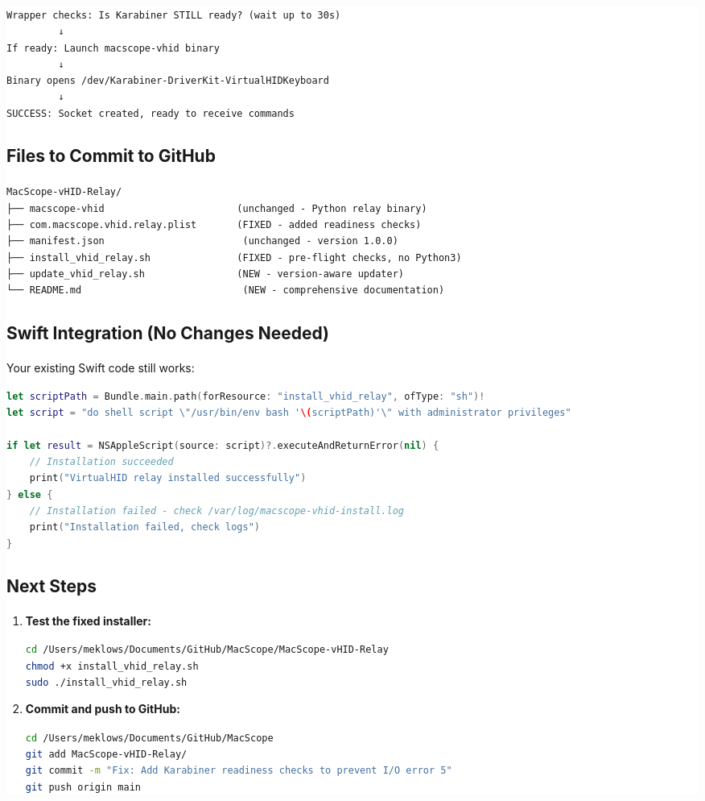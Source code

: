 ```
Wrapper checks: Is Karabiner STILL ready? (wait up to 30s)
         ↓
If ready: Launch macscope-vhid binary
         ↓
Binary opens /dev/Karabiner-DriverKit-VirtualHIDKeyboard
         ↓
SUCCESS: Socket created, ready to receive commands
```

## Files to Commit to GitHub

```
MacScope-vHID-Relay/
├── macscope-vhid                       (unchanged - Python relay binary)
├── com.macscope.vhid.relay.plist       (FIXED - added readiness checks)
├── manifest.json                        (unchanged - version 1.0.0)
├── install_vhid_relay.sh               (FIXED - pre-flight checks, no Python3)
├── update_vhid_relay.sh                (NEW - version-aware updater)
└── README.md                            (NEW - comprehensive documentation)
```

## Swift Integration (No Changes Needed)

Your existing Swift code still works:

```swift
let scriptPath = Bundle.main.path(forResource: "install_vhid_relay", ofType: "sh")!
let script = "do shell script \"/usr/bin/env bash '\(scriptPath)'\" with administrator privileges"

if let result = NSAppleScript(source: script)?.executeAndReturnError(nil) {
    // Installation succeeded
    print("VirtualHID relay installed successfully")
} else {
    // Installation failed - check /var/log/macscope-vhid-install.log
    print("Installation failed, check logs")
}
```

## Next Steps

1. **Test the fixed installer:**
   ```bash
   cd /Users/meklows/Documents/GitHub/MacScope/MacScope-vHID-Relay
   chmod +x install_vhid_relay.sh
   sudo ./install_vhid_relay.sh
   ```

2. **Commit and push to GitHub:**
   ```bash
   cd /Users/meklows/Documents/GitHub/MacScope
   git add MacScope-vHID-Relay/
   git commit -m "Fix: Add Karabiner readiness checks to prevent I/O error 5"
   git push origin main
   ```
